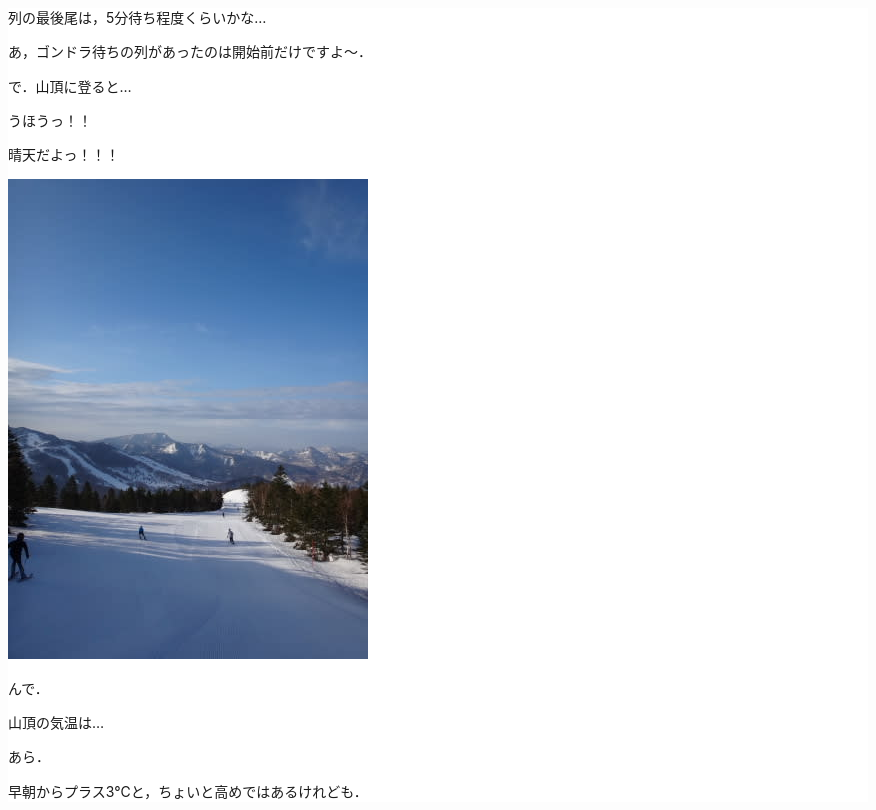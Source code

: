 


列の最後尾は，5分待ち程度くらいかな…


あ，ゴンドラ待ちの列があったのは開始前だけですよ～．





で．山頂に登ると…


うほうっ！！


晴天だよっ！！！




![7d74c8a880f57706283bcf245423aa67.jpg](images/7d74c8a880f57706283bcf245423aa67.jpg)







んで．


山頂の気温は…


あら．


早朝からプラス3℃と，ちょいと高めではあるけれども．
